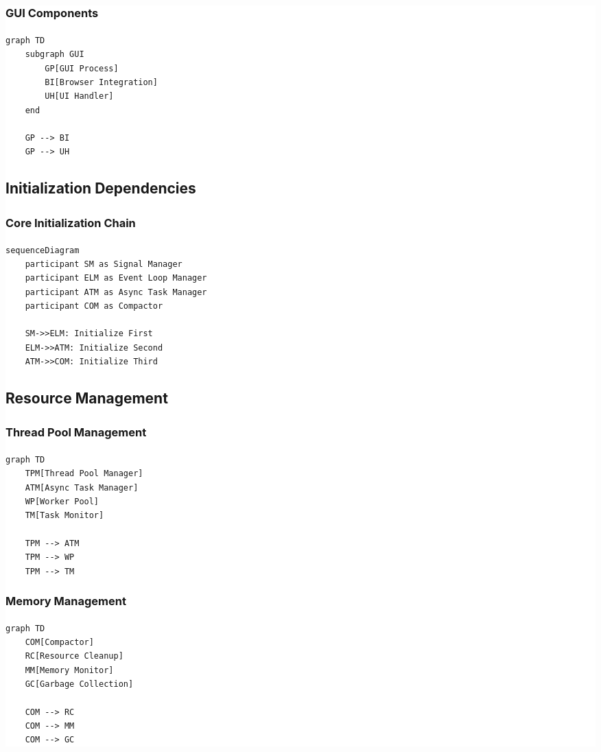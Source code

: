 ### GUI Components
```mermaid
graph TD
    subgraph GUI
        GP[GUI Process]
        BI[Browser Integration]
        UH[UI Handler]
    end
    
    GP --> BI
    GP --> UH
```

## Initialization Dependencies

### Core Initialization Chain
```mermaid
sequenceDiagram
    participant SM as Signal Manager
    participant ELM as Event Loop Manager
    participant ATM as Async Task Manager
    participant COM as Compactor
    
    SM->>ELM: Initialize First
    ELM->>ATM: Initialize Second
    ATM->>COM: Initialize Third
```

## Resource Management

### Thread Pool Management
```mermaid
graph TD
    TPM[Thread Pool Manager]
    ATM[Async Task Manager]
    WP[Worker Pool]
    TM[Task Monitor]
    
    TPM --> ATM
    TPM --> WP
    TPM --> TM
```

### Memory Management
```mermaid
graph TD
    COM[Compactor]
    RC[Resource Cleanup]
    MM[Memory Monitor]
    GC[Garbage Collection]
    
    COM --> RC
    COM --> MM
    COM --> GC
```
